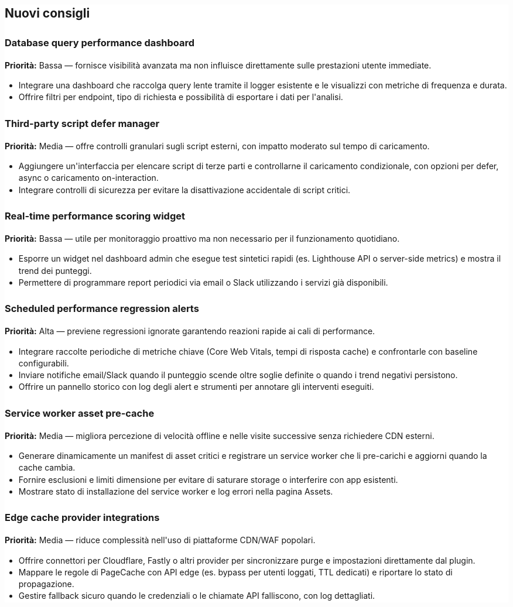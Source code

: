 ## Nuovi consigli

### Database query performance dashboard
**Priorità:** Bassa — fornisce visibilità avanzata ma non influisce direttamente sulle prestazioni utente immediate.
- Integrare una dashboard che raccolga query lente tramite il logger esistente e le visualizzi con metriche di frequenza e durata.
- Offrire filtri per endpoint, tipo di richiesta e possibilità di esportare i dati per l'analisi.

### Third-party script defer manager
**Priorità:** Media — offre controlli granulari sugli script esterni, con impatto moderato sul tempo di caricamento.
- Aggiungere un'interfaccia per elencare script di terze parti e controllarne il caricamento condizionale, con opzioni per defer, async o caricamento on-interaction.
- Integrare controlli di sicurezza per evitare la disattivazione accidentale di script critici.

### Real-time performance scoring widget
**Priorità:** Bassa — utile per monitoraggio proattivo ma non necessario per il funzionamento quotidiano.
- Esporre un widget nel dashboard admin che esegue test sintetici rapidi (es. Lighthouse API o server-side metrics) e mostra il trend dei punteggi.
- Permettere di programmare report periodici via email o Slack utilizzando i servizi già disponibili.

### Scheduled performance regression alerts
**Priorità:** Alta — previene regressioni ignorate garantendo reazioni rapide ai cali di performance.
- Integrare raccolte periodiche di metriche chiave (Core Web Vitals, tempi di risposta cache) e confrontarle con baseline configurabili.
- Inviare notifiche email/Slack quando il punteggio scende oltre soglie definite o quando i trend negativi persistono.
- Offrire un pannello storico con log degli alert e strumenti per annotare gli interventi eseguiti.

### Service worker asset pre-cache
**Priorità:** Media — migliora percezione di velocità offline e nelle visite successive senza richiedere CDN esterni.
- Generare dinamicamente un manifest di asset critici e registrare un service worker che li pre-carichi e aggiorni quando la cache cambia.
- Fornire esclusioni e limiti dimensione per evitare di saturare storage o interferire con app esistenti.
- Mostrare stato di installazione del service worker e log errori nella pagina Assets.

### Edge cache provider integrations
**Priorità:** Media — riduce complessità nell'uso di piattaforme CDN/WAF popolari.
- Offrire connettori per Cloudflare, Fastly o altri provider per sincronizzare purge e impostazioni direttamente dal plugin.
- Mappare le regole di PageCache con API edge (es. bypass per utenti loggati, TTL dedicati) e riportare lo stato di propagazione.
- Gestire fallback sicuro quando le credenziali o le chiamate API falliscono, con log dettagliati.
